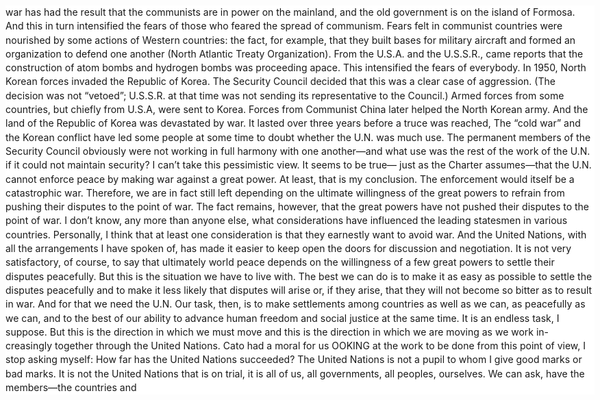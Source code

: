 war has had the result that the communists are in power on 
the mainland, and the old government is on the island of 
Formosa. And this in turn intensified the fears of those 
who feared the spread of communism. 
Fears felt in communist countries were nourished by some 
actions of Western countries: the fact, for example, that 
they built bases for military aircraft and formed an 
organization to defend one another (North Atlantic Treaty 
Organization). 
From the U.S.A. and the U.S.S.R., came reports that the 
construction of atom bombs and hydrogen bombs was 
proceeding apace. This intensified the fears of everybody. 
In 1950, North Korean forces invaded the Republic of Korea. 
The Security Council decided that this was a clear case of 
aggression. (The decision was not “vetoed”; U.S.S.R. at 
that time was not sending its representative to the Council.) 
Armed forces from some countries, but chiefly from U.S.A, 
were sent to Korea. Forces from Communist China later 
helped the North Korean army. And the land of the Republic 
of Korea was devastated by war. It lasted over three years 
before a truce was reached, 
The “cold war” and the Korean conflict have led some 
people at some time to doubt whether the U.N. was much 
use. The permanent members of the Security Council 
obviously were not working in full harmony with one 
another—and what use was the rest of the work of the U.N. 
if it could not maintain security? 
I can’t take this pessimistic view. It seems to be true— 
just as the Charter assumes—that the U.N. cannot enforce 
peace by making war against a great power. At least, that 
is my conclusion. The enforcement would itself be a 
catastrophic war. Therefore, we are in fact still left 
depending on the ultimate willingness of the great powers 
to refrain from pushing their disputes to the point of war. 
The fact remains, however, that the great powers have not 
pushed their disputes to the point of war. I don’t know, any 
more than anyone else, what considerations have influenced 
the leading statesmen in various countries. Personally, I 
think that at least one consideration is that they earnestly 
want to avoid war. And the United Nations, with all the 
arrangements I have spoken of, has made it easier to keep 
open the doors for discussion and negotiation. 
It is not very satisfactory, of course, to say that ultimately 
world peace depends on the willingness of a few great 
powers to settle their disputes peacefully. But this is the 
situation we have to live with. The best we can do is to 
make it as easy as possible to settle the disputes peacefully 
and to make it less likely that disputes will arise or, if they 
arise, that they will not become so bitter as to result in war. 
And for that we need the U.N. 
Our task, then, is to make settlements among 
countries as well as we can, as peacefully as we can, and to 
the best of our ability to advance human freedom and social 
justice at the same time. It is an endless task, I suppose. 
But this is the direction in which we must move and this 
is the direction in which we are moving as we work in- 
creasingly together through the United Nations. 
Cato had a moral for us 
OOKING at the work to be done from this point of view, 
I stop asking myself: How far has the United Nations 
succeeded? The United Nations is not a pupil to whom 
I give good marks or bad marks. It is not the United Nations 
that is on trial, it is all of us, all governments, all peoples, 
ourselves. We can ask, have the members—the countries and 